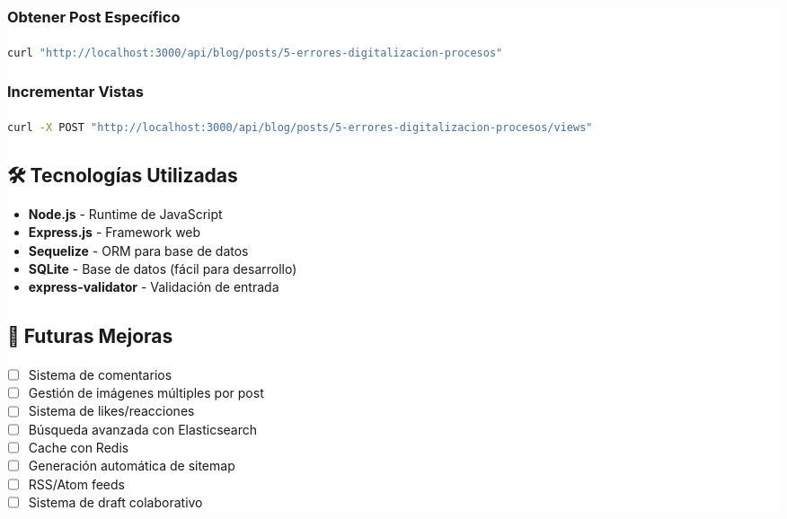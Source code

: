 ### Obtener Post Específico
```bash
curl "http://localhost:3000/api/blog/posts/5-errores-digitalizacion-procesos"
```

### Incrementar Vistas
```bash
curl -X POST "http://localhost:3000/api/blog/posts/5-errores-digitalizacion-procesos/views"
```

## 🛠️ Tecnologías Utilizadas

- **Node.js** - Runtime de JavaScript
- **Express.js** - Framework web
- **Sequelize** - ORM para base de datos
- **SQLite** - Base de datos (fácil para desarrollo)
- **express-validator** - Validación de entrada

## 🔮 Futuras Mejoras

- [ ] Sistema de comentarios
- [ ] Gestión de imágenes múltiples por post
- [ ] Sistema de likes/reacciones
- [ ] Búsqueda avanzada con Elasticsearch
- [ ] Cache con Redis
- [ ] Generación automática de sitemap
- [ ] RSS/Atom feeds
- [ ] Sistema de draft colaborativo
